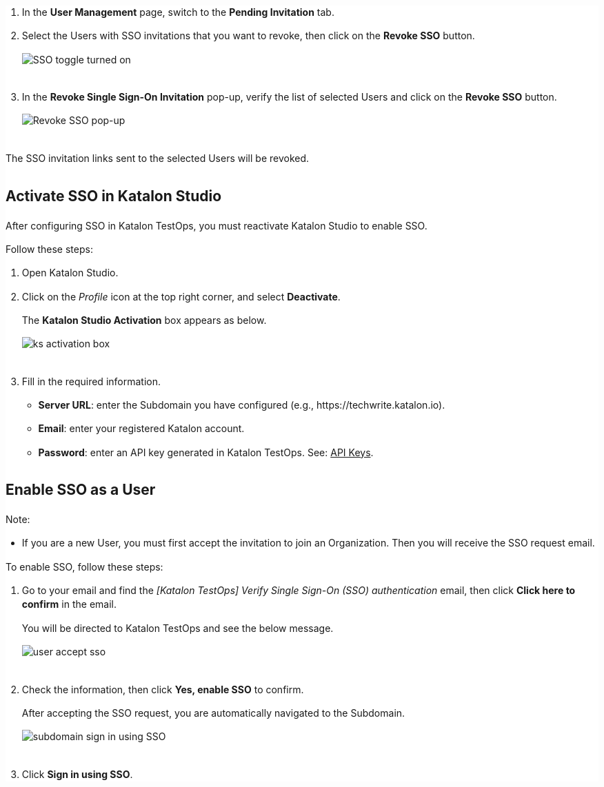<ol xmlns="http://www.w3.org/1999/xhtml" className="ol"><li className="li">     <p className="p">In the <strong className="ph b">User Management</strong> page, switch to the <strong className="ph b">Pending Invitation</strong> tab.</p>   </li><li className="li">     <p className="p">Select the Users with SSO invitations that you want to revoke, then click on the <strong className="ph b">Revoke SSO</strong> button.</p>     <p className="p"> <img className="image" src={useBaseUrl("https://github.com/katalon-studio/docs-images/raw/master/katalon-analytics/docs/testops-revamp-july-sso-settings/K1-Revoke-SSO-button.png")} alt="SSO toggle turned on" /><br /><br />     </p>   </li><li className="li">     <p className="p">In the <strong className="ph b">Revoke Single Sign-On Invitation</strong> pop-up, verify the list of selected Users and click on the <strong className="ph b">Revoke SSO</strong> button.</p>     <p className="p"> <img className="image" src={useBaseUrl("https://github.com/katalon-studio/docs-images/raw/master/katalon-analytics/docs/testops-revamp-july-sso-settings/K1-SSO-Revoke-Popup.png")} alt="Revoke SSO pop-up" /><br /><br />     </p>   </li></ol> 
<p xmlns="http://www.w3.org/1999/xhtml" className="p">The SSO invitation links sent to the selected Users will be revoked.</p> 

## <a id="id_10" class="anchor_top_offset"/>Activate SSO in Katalon Studio

<p xmlns="http://www.w3.org/1999/xhtml" className="p">After configuring SSO in Katalon TestOps, you must reactivate Katalon Studio to enable SSO.</p> 
<p xmlns="http://www.w3.org/1999/xhtml" className="p">Follow these steps:</p> 
<ol xmlns="http://www.w3.org/1999/xhtml" className="ol"><li className="li">     <p className="p">Open Katalon Studio.</p>   </li><li className="li">     <p className="p">Click on the <em className="ph i">Profile</em> icon at the top right corner, and select <strong className="ph b">Deactivate</strong>.</p>     <p className="p">The <strong className="ph b">Katalon Studio Activation</strong> box appears as below.</p>     <p className="p"> <img className="image" src={useBaseUrl("https://github.com/katalon-studio/docs-images/raw/master/katalon-analytics/docs/testops-revamp-july-sso-settings/activate-sso-in-studio.png")} alt="ks activation box" /><br /><br />     </p>   </li><li className="li">     <p className="p">Fill in the required information.</p>     <ul className="ul"><li className="li">         <p className="p"> <strong className="ph b">Server URL</strong>: enter the Subdomain you have configured (e.g., https://techwrite.katalon.io).</p>       </li><li className="li">         <p className="p"> <strong className="ph b">Email</strong>: enter your registered Katalon account.</p>       </li><li className="li">         <p className="p"> <strong className="ph b">Password</strong>: enter an API key generated in Katalon TestOps. See: <a className="xref" href="/docs/administer/settings/katalon-api-key-in-katalon-testops">API Keys</a>.</p>       </li></ul>   </li></ol> 

## <a id="id_11" class="anchor_top_offset"/>Enable SSO as a User

<div xmlns="http://www.w3.org/1999/xhtml" className="note note note_note"><span className="note__title">Note:</span> 
  <ul className="ul"><li className="li">
      <p className="p">If you are a new User, you must first accept the invitation to join an Organization. Then you will receive the SSO request email.</p>
    </li></ul>
</div>
<p xmlns="http://www.w3.org/1999/xhtml" className="p">To enable SSO, follow these steps:</p> 
<ol xmlns="http://www.w3.org/1999/xhtml" className="ol"><li className="li">     <p className="p">Go to your email and find the <em className="ph i">[Katalon TestOps] Verify Single Sign-On (SSO) authentication</em> email, then click <strong className="ph b">Click here to confirm</strong> in the email.</p>     <p className="p">You will be directed to Katalon TestOps and see the below message.</p>     <p className="p"> <img className="image" src={useBaseUrl("https://github.com/katalon-studio/docs-images/raw/master/katalon-analytics/docs/testops-revamp-july-sso-settings/K1-Accept-SSO-request.png")} alt="user accept sso" /><br /><br />     </p>   </li><li className="li">     <p className="p">Check the information, then click <strong className="ph b">Yes, enable SSO</strong> to confirm.</p>     <p className="p">After accepting the SSO request, you are automatically navigated to the Subdomain.</p>     <p className="p"> <img className="image" src={useBaseUrl("https://github.com/katalon-studio/docs-images/raw/master/katalon-analytics/docs/testops-revamp-july-sso-settings/subdomain-signin-using-sso-blurred.png")} alt="subdomain sign in using SSO" /><br /><br />     </p>   </li><li className="li">     <p className="p">Click <strong className="ph b">Sign in using SSO</strong>.</p>   </li></ol> 
